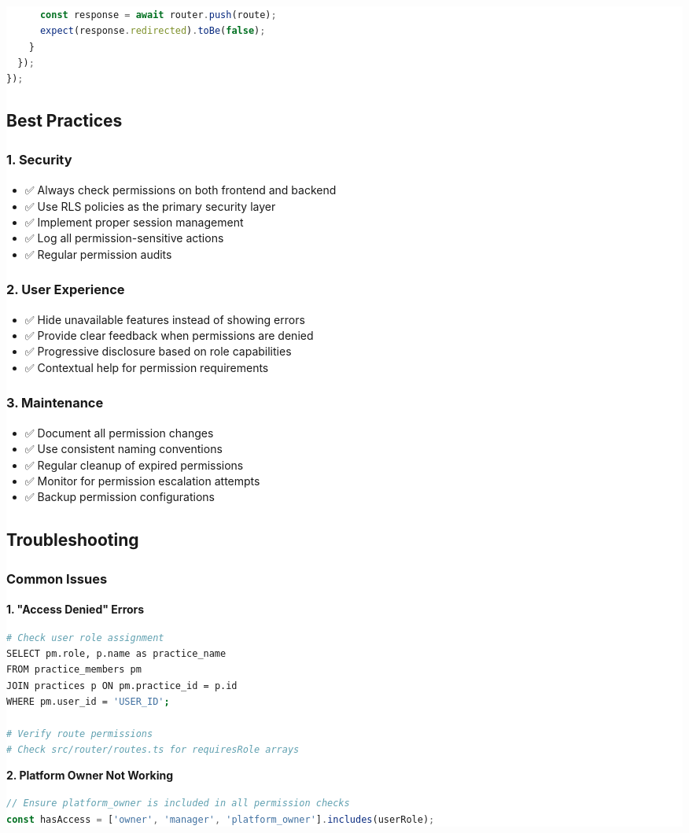 ```typescript
      const response = await router.push(route);
      expect(response.redirected).toBe(false);
    }
  });
});
```

## Best Practices

### 1. Security
- ✅ Always check permissions on both frontend and backend
- ✅ Use RLS policies as the primary security layer
- ✅ Implement proper session management
- ✅ Log all permission-sensitive actions
- ✅ Regular permission audits

### 2. User Experience
- ✅ Hide unavailable features instead of showing errors
- ✅ Provide clear feedback when permissions are denied
- ✅ Progressive disclosure based on role capabilities
- ✅ Contextual help for permission requirements

### 3. Maintenance
- ✅ Document all permission changes
- ✅ Use consistent naming conventions
- ✅ Regular cleanup of expired permissions
- ✅ Monitor for permission escalation attempts
- ✅ Backup permission configurations

## Troubleshooting

### Common Issues

**1. "Access Denied" Errors**
```bash
# Check user role assignment
SELECT pm.role, p.name as practice_name 
FROM practice_members pm
JOIN practices p ON pm.practice_id = p.id
WHERE pm.user_id = 'USER_ID';

# Verify route permissions
# Check src/router/routes.ts for requiresRole arrays
```

**2. Platform Owner Not Working**
```typescript
// Ensure platform_owner is included in all permission checks
const hasAccess = ['owner', 'manager', 'platform_owner'].includes(userRole);
```
